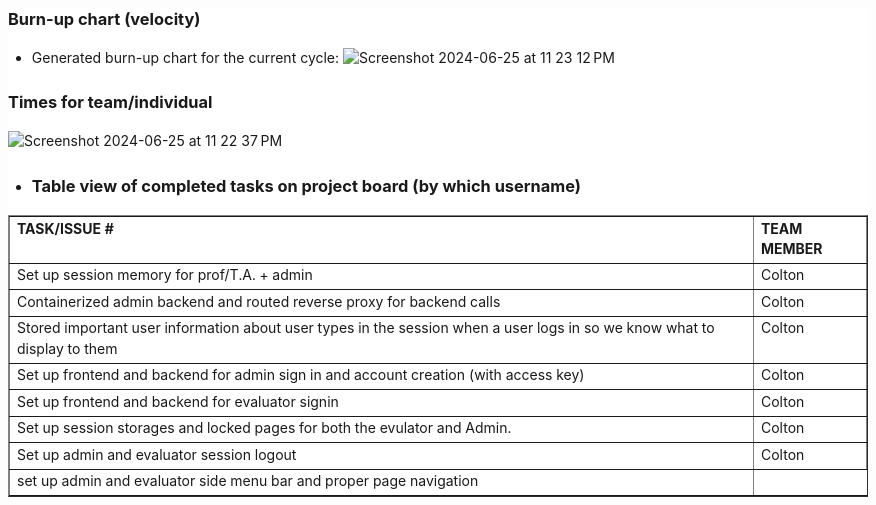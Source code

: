 ### Burn-up chart (velocity)

- Generated burn-up chart for the current cycle:
  <img width="1019" alt="Screenshot 2024-06-25 at 11 23 12 PM" src="https://github.com/UBCO-COSC499-Summer-2024/team-8-capstone-team-8/assets/144177741/b60e2a67-0d3c-4e33-ada8-38d53b20d5b6">

### Times for team/individual

<img width="1917" alt="Screenshot 2024-06-25 at 11 22 37 PM" src="https://github.com/UBCO-COSC499-Summer-2024/team-8-capstone-team-8/assets/144177741/6a8db74f-aaa8-42b0-a1e9-882b564605e8">

- ### Table view of completed tasks on project board (by which username)

<table border="1">
    <tr>
        <td><strong>TASK/ISSUE #</strong>
        </td>
        <td><strong>TEAM MEMBER</strong>
        </td>
    </tr>
    <tr>
        <td> Set up session memory for prof/T.A. + admin
        </td>
        <td> Colton
        </td>
    </tr>
    <tr>
        <td> Containerized admin backend and routed reverse proxy for backend calls
        </td>
        <td> Colton
        </td>
    </tr>
    <tr>
        <td> Stored important user information about user types in the session when a user logs in so we know what to display to them
        </td>
        <td> Colton
        </td>
    </tr>
    <tr>
        <td> Set up frontend and backend for admin sign in and account creation (with access key)
        </td>
        <td> Colton
        </td>
    </tr>
    <tr>
        <td> Set up frontend and backend for evaluator signin
        </td>
        <td> Colton
        </td>
    </tr>
    <tr>
        <td> Set up session storages and locked pages for both the evulator and Admin.
        </td>
        <td> Colton
        </td>
    </tr>
    <tr>
        <td> Set up admin and evaluator session logout 
        </td>
        <td> Colton
        </td>
    </tr>
    <tr>
        <td> set up admin and evaluator side menu bar and proper page navigation